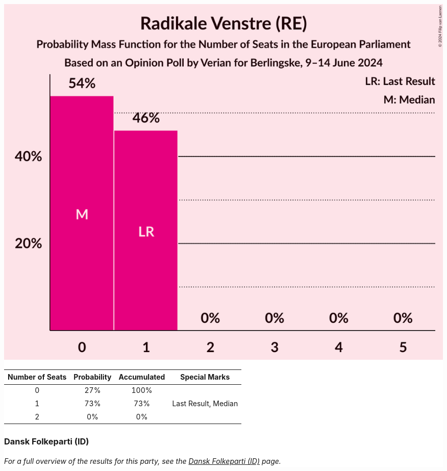 ![Graph with seats probability mass function not yet produced](2024-06-14-Verian-seats-pmf-radikalevenstrere.png "Seats Probability Mass Function")

| Number of Seats | Probability | Accumulated | Special Marks |
|:---------------:|:-----------:|:-----------:|:-------------:|
| 0 | 27% | 100% |  |
| 1 | 73% | 73% | Last Result, Median |
| 2 | 0% | 0% |  |

### Dansk Folkeparti (ID)

*For a full overview of the results for this party, see the [Dansk Folkeparti (ID)](party-danskfolkepartiid.html) page.*
